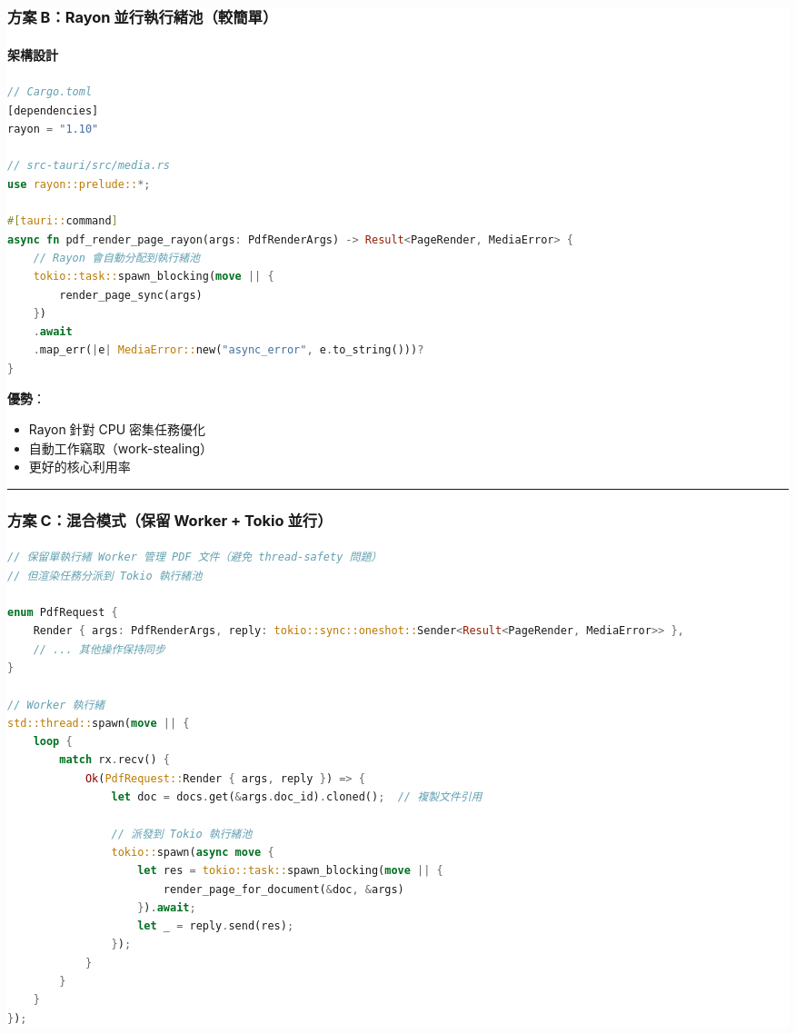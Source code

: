 
### 方案 B：Rayon 並行執行緒池（較簡單）

#### 架構設計

```rust
// Cargo.toml
[dependencies]
rayon = "1.10"

// src-tauri/src/media.rs
use rayon::prelude::*;

#[tauri::command]
async fn pdf_render_page_rayon(args: PdfRenderArgs) -> Result<PageRender, MediaError> {
    // Rayon 會自動分配到執行緒池
    tokio::task::spawn_blocking(move || {
        render_page_sync(args)
    })
    .await
    .map_err(|e| MediaError::new("async_error", e.to_string()))?
}
```

**優勢**：
- Rayon 針對 CPU 密集任務優化
- 自動工作竊取（work-stealing）
- 更好的核心利用率

---

### 方案 C：混合模式（保留 Worker + Tokio 並行）

```rust
// 保留單執行緒 Worker 管理 PDF 文件（避免 thread-safety 問題）
// 但渲染任務分派到 Tokio 執行緒池

enum PdfRequest {
    Render { args: PdfRenderArgs, reply: tokio::sync::oneshot::Sender<Result<PageRender, MediaError>> },
    // ... 其他操作保持同步
}

// Worker 執行緒
std::thread::spawn(move || {
    loop {
        match rx.recv() {
            Ok(PdfRequest::Render { args, reply }) => {
                let doc = docs.get(&args.doc_id).cloned();  // 複製文件引用
                
                // 派發到 Tokio 執行緒池
                tokio::spawn(async move {
                    let res = tokio::task::spawn_blocking(move || {
                        render_page_for_document(&doc, &args)
                    }).await;
                    let _ = reply.send(res);
                });
            }
        }
    }
});
```
